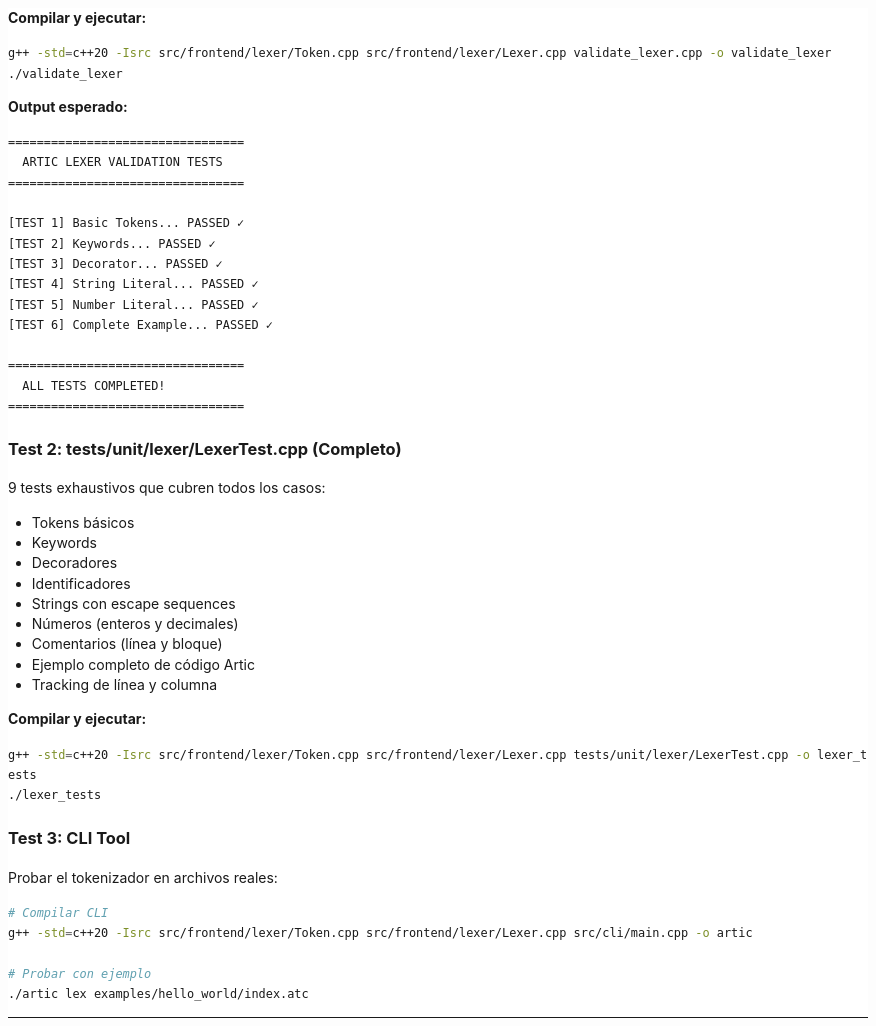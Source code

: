 **Compilar y ejecutar:**
```bash
g++ -std=c++20 -Isrc src/frontend/lexer/Token.cpp src/frontend/lexer/Lexer.cpp validate_lexer.cpp -o validate_lexer
./validate_lexer
```

**Output esperado:**
```
=================================
  ARTIC LEXER VALIDATION TESTS
=================================

[TEST 1] Basic Tokens... PASSED ✓
[TEST 2] Keywords... PASSED ✓
[TEST 3] Decorator... PASSED ✓
[TEST 4] String Literal... PASSED ✓
[TEST 5] Number Literal... PASSED ✓
[TEST 6] Complete Example... PASSED ✓

=================================
  ALL TESTS COMPLETED!
=================================
```

### Test 2: tests/unit/lexer/LexerTest.cpp (Completo)

9 tests exhaustivos que cubren todos los casos:
- Tokens básicos
- Keywords
- Decoradores
- Identificadores
- Strings con escape sequences
- Números (enteros y decimales)
- Comentarios (línea y bloque)
- Ejemplo completo de código Artic
- Tracking de línea y columna

**Compilar y ejecutar:**
```bash
g++ -std=c++20 -Isrc src/frontend/lexer/Token.cpp src/frontend/lexer/Lexer.cpp tests/unit/lexer/LexerTest.cpp -o lexer_tests
./lexer_tests
```

### Test 3: CLI Tool

Probar el tokenizador en archivos reales:

```bash
# Compilar CLI
g++ -std=c++20 -Isrc src/frontend/lexer/Token.cpp src/frontend/lexer/Lexer.cpp src/cli/main.cpp -o artic

# Probar con ejemplo
./artic lex examples/hello_world/index.atc
```

---